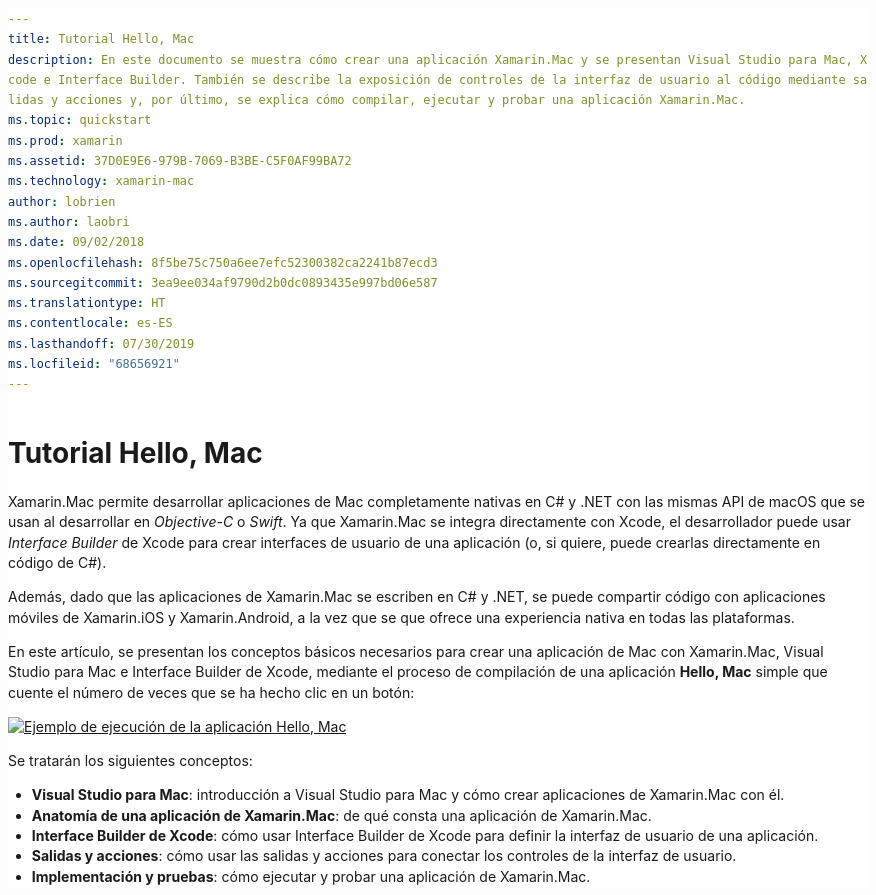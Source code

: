 ```yaml
---
title: Tutorial Hello, Mac
description: En este documento se muestra cómo crear una aplicación Xamarin.Mac y se presentan Visual Studio para Mac, Xcode e Interface Builder. También se describe la exposición de controles de la interfaz de usuario al código mediante salidas y acciones y, por último, se explica cómo compilar, ejecutar y probar una aplicación Xamarin.Mac.
ms.topic: quickstart
ms.prod: xamarin
ms.assetid: 37D0E9E6-979B-7069-B3BE-C5F0AF99BA72
ms.technology: xamarin-mac
author: lobrien
ms.author: laobri
ms.date: 09/02/2018
ms.openlocfilehash: 8f5be75c750a6ee7efc52300382ca2241b87ecd3
ms.sourcegitcommit: 3ea9ee034af9790d2b0dc0893435e997bd06e587
ms.translationtype: HT
ms.contentlocale: es-ES
ms.lasthandoff: 07/30/2019
ms.locfileid: "68656921"
---
```

# <a name="hello-mac-walkthrough"></a>Tutorial Hello, Mac

Xamarin.Mac permite desarrollar aplicaciones de Mac completamente nativas en C# y .NET con las mismas API de macOS que se usan al desarrollar en *Objective-C* o *Swift*. Ya que Xamarin.Mac se integra directamente con Xcode, el desarrollador puede usar _Interface Builder_ de Xcode para crear interfaces de usuario de una aplicación (o, si quiere, puede crearlas directamente en código de C#).

Además, dado que las aplicaciones de Xamarin.Mac se escriben en C# y .NET, se puede compartir código con aplicaciones móviles de Xamarin.iOS y Xamarin.Android, a la vez que se que ofrece una experiencia nativa en todas las plataformas.

En este artículo, se presentan los conceptos básicos necesarios para crear una aplicación de Mac con Xamarin.Mac, Visual Studio para Mac e Interface Builder de Xcode, mediante el proceso de compilación de una aplicación **Hello, Mac** simple que cuente el número de veces que se ha hecho clic en un botón:

[![](hello-mac-images/run02-sml.png "Ejemplo de ejecución de la aplicación Hello, Mac")](hello-mac-images/run02.png#lightbox)

Se tratarán los siguientes conceptos:

- **Visual Studio para Mac**: introducción a Visual Studio para Mac y cómo crear aplicaciones de Xamarin.Mac con él.
- **Anatomía de una aplicación de Xamarin.Mac**: de qué consta una aplicación de Xamarin.Mac.
- **Interface Builder de Xcode**: cómo usar Interface Builder de Xcode para definir la interfaz de usuario de una aplicación.
- **Salidas y acciones**: cómo usar las salidas y acciones para conectar los controles de la interfaz de usuario.
- **Implementación y pruebas**: cómo ejecutar y probar una aplicación de Xamarin.Mac.
